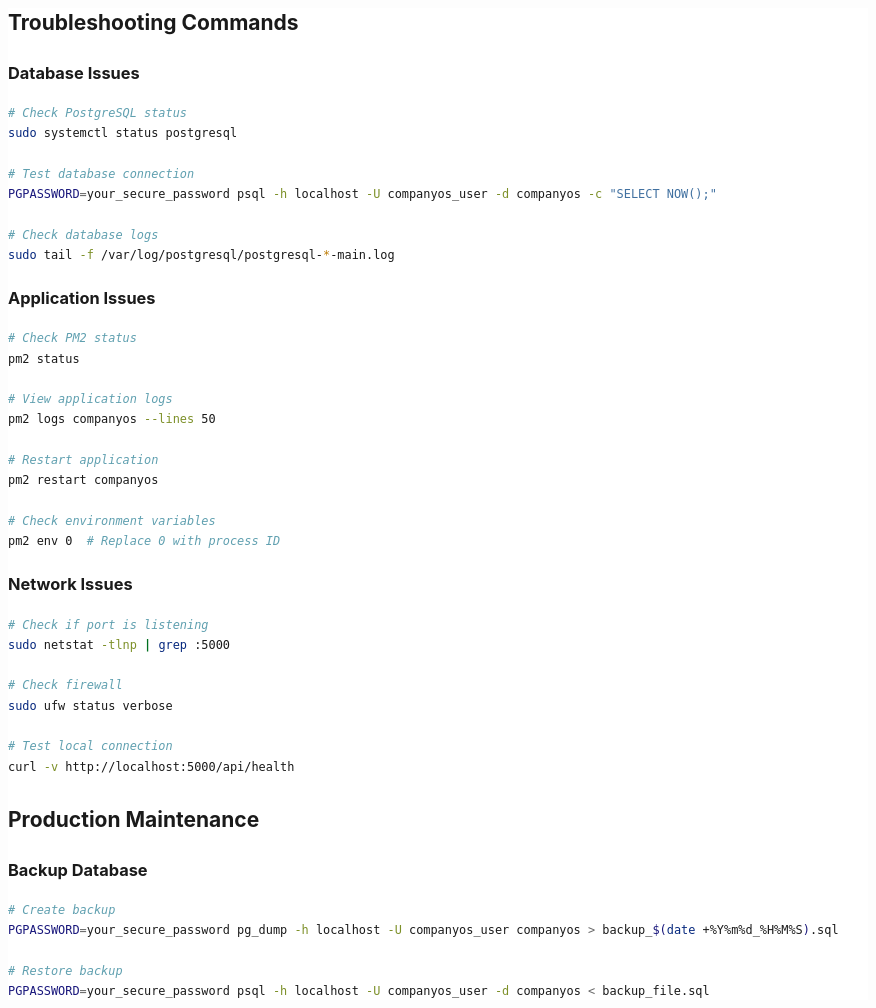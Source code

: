 ## Troubleshooting Commands

### Database Issues
```bash
# Check PostgreSQL status
sudo systemctl status postgresql

# Test database connection
PGPASSWORD=your_secure_password psql -h localhost -U companyos_user -d companyos -c "SELECT NOW();"

# Check database logs
sudo tail -f /var/log/postgresql/postgresql-*-main.log
```

### Application Issues
```bash
# Check PM2 status
pm2 status

# View application logs
pm2 logs companyos --lines 50

# Restart application
pm2 restart companyos

# Check environment variables
pm2 env 0  # Replace 0 with process ID
```

### Network Issues
```bash
# Check if port is listening
sudo netstat -tlnp | grep :5000

# Check firewall
sudo ufw status verbose

# Test local connection
curl -v http://localhost:5000/api/health
```

## Production Maintenance

### Backup Database
```bash
# Create backup
PGPASSWORD=your_secure_password pg_dump -h localhost -U companyos_user companyos > backup_$(date +%Y%m%d_%H%M%S).sql

# Restore backup
PGPASSWORD=your_secure_password psql -h localhost -U companyos_user -d companyos < backup_file.sql
```
